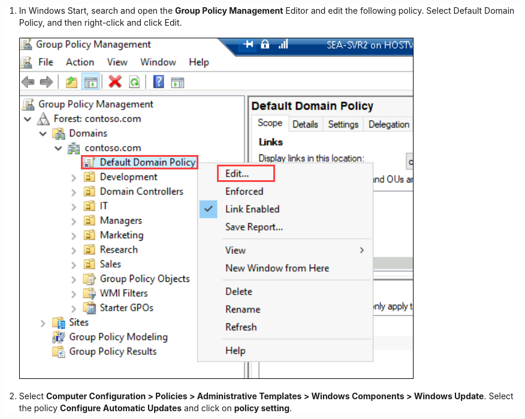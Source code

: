 
1. In Windows Start, search and open the **Group Policy Management** Editor and edit the following policy. Select Default Domain Policy, and then right-click and click Edit.

    ![](../media/19.png)

1. Select **Computer Configuration > Policies > Administrative Templates > Windows Components > Windows Update**. Select the policy **Configure Automatic Updates** and click on **policy setting**.
